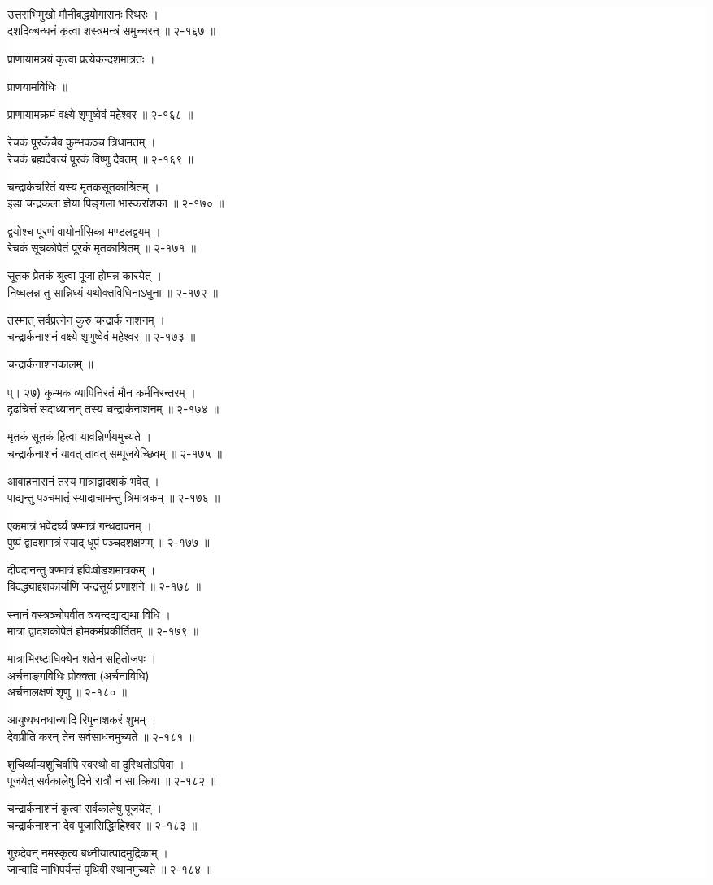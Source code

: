 उत्तराभिमुखो मौनीबद्धयोगासनः स्थिरः ।  
दशदिक्बन्धनं कृत्वा शस्त्रमन्त्रं समुच्चरन् ॥ २-१६७ ॥  
  
प्राणायामत्रयं कृत्वा प्रत्येकन्दशमात्रतः ।  
  
प्राणयामविधिः ॥  
  
  
प्राणायामक्रमं वक्ष्ये शृणुष्वेवं महेश्वर ॥ २-१६८ ॥  
  
रेचकं पूरकँचैव कुम्भकञ्च त्रिधामतम् ।  
रेचकं ब्रह्मदैवत्यं पूरकं विष्णु दैवतम् ॥ २-१६९ ॥  
  
चन्द्रार्कचरितं यस्य मृतकसूतकाश्रितम् ।  
इडा चन्द्रकला ज्ञेया पिङ्गला भास्करांशका ॥ २-१७० ॥  
  
द्वयोश्च पूरणं वायोर्नासिका मण्डलद्वयम् ।  
रेचकं सूचकोपेतं पूरकं मृतकाश्रितम् ॥ २-१७१ ॥  
  
सूतक प्रेतकं श्रुत्वा पूजा होमन्न कारयेत् ।  
निष्घलन्न तु सान्निध्यं यथोक्तविधिनाऽधुना ॥ २-१७२ ॥  
  
तस्मात् सर्वप्रत्नेन कुरु चन्द्रार्क नाशनम् ।  
चन्द्रार्कनाशनं वक्ष्ये शृणुष्वेवं महेश्वर ॥ २-१७३ ॥  
  
चन्द्रार्कनाशनकालम् ॥  
  
प्। २७) कुम्भक व्यापिनिरतं मौन कर्मनिरन्तरम् ।  
दृढचित्तं सदाध्यानन् तस्य चन्द्रार्कनाशनम् ॥ २-१७४ ॥  
  
मृतकं सूतकं हित्वा यावन्निर्णयमुच्यते ।  
चन्द्रार्कनाशनं यावत् तावत् सम्पूजयेच्छिवम् ॥ २-१७५ ॥  
  
आवाहनासनं तस्य मात्राद्वादशकं भवेत् ।  
पाद्यन्तु पञ्चमातृं स्यादाचामन्तु त्रिमात्रकम् ॥ २-१७६ ॥  
  
एकमात्रं भवेदर्घ्यं षण्मात्रं गन्धदापनम् ।  
पुष्पं द्वादशमात्रं स्याद् धूपं पञ्चदशक्षणम् ॥ २-१७७ ॥  
  
दीपदानन्तु षण्मात्रं हविःषोडशमात्रकम् ।  
विदद्ध्याद्दशकार्याणि चन्द्रसूर्य प्रणाशने ॥ २-१७८ ॥  
  
स्नानं वस्त्रञ्चोपवीत त्रयन्दद्याद्यथा विधि ।  
मात्रा द्वादशकोपेतं होमकर्मप्रकीर्तितम् ॥ २-१७९ ॥  
  
मात्राभिरष्टाधिक्येन शतेन सहितोजपः ।  
अर्चनाङ्गविधिः प्रोक्क्ता (अर्चनाविधि)   
अर्चनालक्षणं शृणु ॥ २-१८० ॥  
  
आयुष्यधनधान्यादि रिपुनाशकरं शुभम् ।  
देवप्रीति करन् तेन सर्वसाधनमुच्यते ॥ २-१८१ ॥  
  
शुचिर्व्याप्यशुचिर्वापि स्वस्थो वा दुस्थितोऽपिवा ।  
पूजयेत् सर्वकालेषु दिने रात्रौ न सा क्रिया ॥ २-१८२ ॥  
  
चन्द्रार्कनाशनं कृत्वा सर्वकालेषु पूजयेत् ।  
चन्द्रार्कनाशना देव पूजासिद्धिर्महेश्वर ॥ २-१८३ ॥  
  
गुरुदेवन् नमस्कृत्य बध्नीयात्पादमुद्रिकाम् ।  
जान्वादि नाभिपर्यन्तं पृथिवी स्थानमुच्यते ॥ २-१८४ ॥  
  